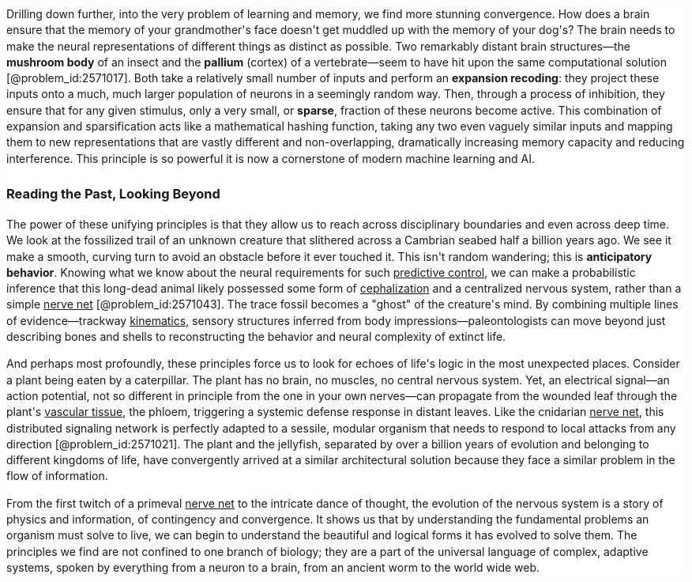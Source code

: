 Drilling down further, into the very problem of learning and memory, we find more stunning convergence. How does a brain ensure that the memory of your grandmother's face doesn't get muddled up with the memory of your dog's? The brain needs to make the neural representations of different things as distinct as possible. Two remarkably distant brain structures—the **mushroom body** of an insect and the **pallium** (cortex) of a vertebrate—seem to have hit upon the same computational solution [@problem_id:2571017]. Both take a relatively small number of inputs and perform an **expansion recoding**: they project these inputs onto a much, much larger population of neurons in a seemingly random way. Then, through a process of inhibition, they ensure that for any given stimulus, only a very small, or **sparse**, fraction of these neurons become active. This combination of expansion and sparsification acts like a mathematical hashing function, taking any two even vaguely similar inputs and mapping them to new representations that are vastly different and non-overlapping, dramatically increasing memory capacity and reducing interference. This principle is so powerful it is now a cornerstone of modern machine learning and AI.

### Reading the Past, Looking Beyond

The power of these unifying principles is that they allow us to reach across disciplinary boundaries and even across deep time. We look at the fossilized trail of an unknown creature that slithered across a Cambrian seabed half a billion years ago. We see it make a smooth, curving turn to avoid an obstacle before it ever touched it. This isn't random wandering; this is **anticipatory behavior**. Knowing what we know about the neural requirements for such [predictive control](@article_id:265058), we can make a probabilistic inference that this long-dead animal likely possessed some form of [cephalization](@article_id:142524) and a centralized nervous system, rather than a simple [nerve net](@article_id:275861) [@problem_id:2571043]. The trace fossil becomes a "ghost" of the creature's mind. By combining multiple lines of evidence—trackway [kinematics](@article_id:172824), sensory structures inferred from body impressions—paleontologists can move beyond just describing bones and shells to reconstructing the behavior and neural complexity of extinct life.

And perhaps most profoundly, these principles force us to look for echoes of life's logic in the most unexpected places. Consider a plant being eaten by a caterpillar. The plant has no brain, no muscles, no central nervous system. Yet, an electrical signal—an action potential, not so different in principle from the one in your own nerves—can propagate from the wounded leaf through the plant's [vascular tissue](@article_id:142709), the phloem, triggering a systemic defense response in distant leaves. Like the cnidarian [nerve net](@article_id:275861), this distributed signaling network is perfectly adapted to a sessile, modular organism that needs to respond to local attacks from any direction [@problem_id:2571021]. The plant and the jellyfish, separated by over a billion years of evolution and belonging to different kingdoms of life, have convergently arrived at a similar architectural solution because they face a similar problem in the flow of information.

From the first twitch of a primeval [nerve net](@article_id:275861) to the intricate dance of thought, the evolution of the nervous system is a story of physics and information, of contingency and convergence. It shows us that by understanding the fundamental problems an organism must solve to live, we can begin to understand the beautiful and logical forms it has evolved to solve them. The principles we find are not confined to one branch of biology; they are a part of the universal language of complex, adaptive systems, spoken by everything from a neuron to a brain, from an ancient worm to the world wide web.